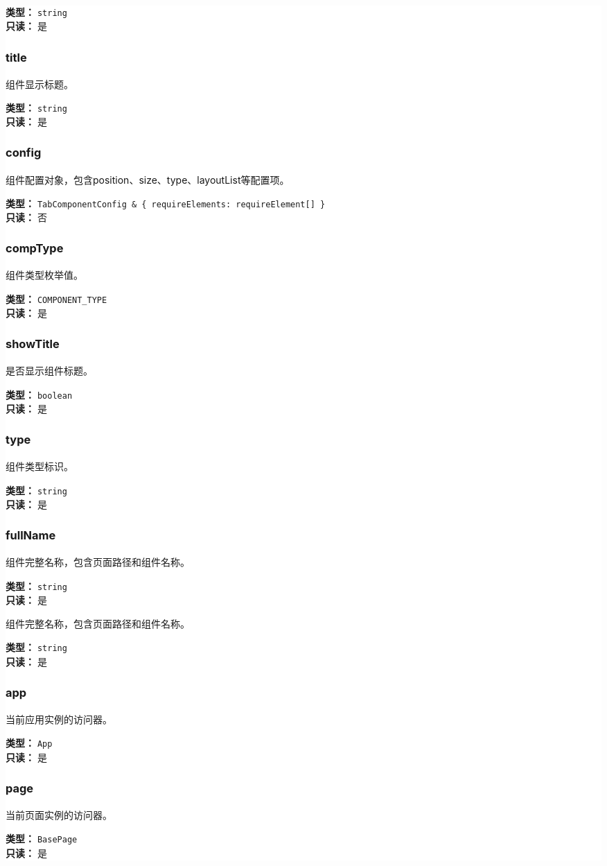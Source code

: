 **类型：** `string`  
**只读：** 是

### title
组件显示标题。

**类型：** `string`  
**只读：** 是

### config
组件配置对象，包含position、size、type、layoutList等配置项。

**类型：** `TabComponentConfig & { requireElements: requireElement[] }`  
**只读：** 否

### compType
组件类型枚举值。

**类型：** `COMPONENT_TYPE`  
**只读：** 是

### showTitle
是否显示组件标题。

**类型：** `boolean`  
**只读：** 是

### type
组件类型标识。

**类型：** `string`  
**只读：** 是

### fullName
组件完整名称，包含页面路径和组件名称。

**类型：** `string`  
**只读：** 是

组件完整名称，包含页面路径和组件名称。

**类型：** `string`  
**只读：** 是

### app
当前应用实例的访问器。

**类型：** `App`  
**只读：** 是

### page
当前页面实例的访问器。

**类型：** `BasePage`  
**只读：** 是
